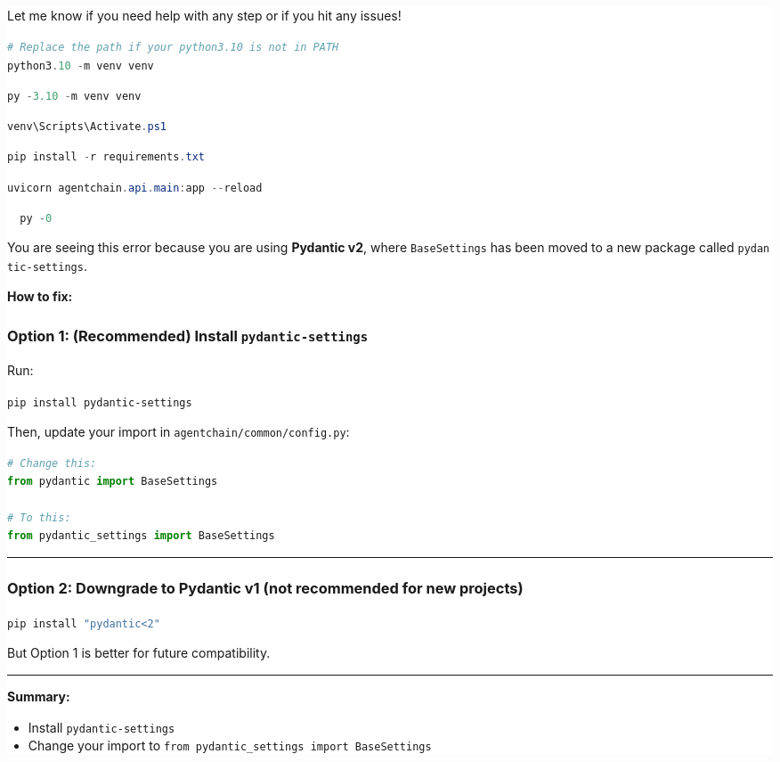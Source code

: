 
Let me know if you need help with any step or if you hit any issues!

```powershell
# Replace the path if your python3.10 is not in PATH
python3.10 -m venv venv
```

```powershell
py -3.10 -m venv venv
```

```powershell
venv\Scripts\Activate.ps1
```

```powershell
pip install -r requirements.txt
```

```powershell
uvicorn agentchain.api.main:app --reload
```

```powershell
  py -0
```

You are seeing this error because you are using **Pydantic v2**, where `BaseSettings` has been moved to a new package called `pydantic-settings`.

**How to fix:**

### Option 1: (Recommended) Install `pydantic-settings`
Run:
```bash
pip install pydantic-settings
```
Then, update your import in `agentchain/common/config.py`:
```python
# Change this:
from pydantic import BaseSettings

# To this:
from pydantic_settings import BaseSettings
```

---

### Option 2: Downgrade to Pydantic v1 (not recommended for new projects)
```bash
pip install "pydantic<2"
```
But Option 1 is better for future compatibility.

---

**Summary:**  
- Install `pydantic-settings`
- Change your import to `from pydantic_settings import BaseSettings`
